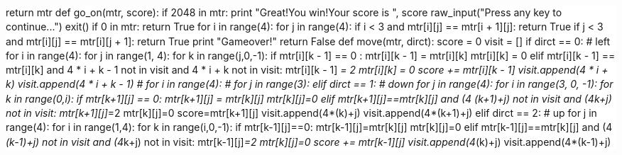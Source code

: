   return mtr
def go_on(mtr, score):
  if 2048 in mtr:
    print "Great!You win!Your score is ", score
    raw_input("Press any key to continue...")
    exit()
  if 0 in mtr:
    return True
  for i in range(4):
    for j in range(4):
      if i < 3 and mtr[i][j] == mtr[i + 1][j]:
        return True
      if j < 3 and mtr[i][j] == mtr[i][j + 1]:
        return True
  print "Gameover!"
  return False
def move(mtr, dirct):
  score = 0
  visit = []
  if dirct == 0:  # left
    for i in range(4):
      for j in range(1, 4):
        for k in range(j,0,-1):
          if mtr[i][k - 1] == 0 :
            mtr[i][k - 1] = mtr[i][k]
            mtr[i][k] = 0
          elif mtr[i][k - 1] == mtr[i][k] and 4 * i + k - 1 not in visit and 4 * i + k not in visit:
            mtr[i][k - 1] *= 2
            mtr[i][k] = 0
            score += mtr[i][k - 1]
            visit.append(4 * i + k)
            visit.append(4 * i + k - 1)
    # for i in range(4):
    #	for j in range(3):
  elif dirct == 1:  # down
    for j in range(4):
      for i in range(3, 0, -1):
        for k in range(0,i):
           if mtr[k+1][j] == 0:
            mtr[k+1][j] = mtr[k][j]
            mtr[k][j]=0
           elif mtr[k+1][j]==mtr[k][j] and (4 *(k+1)+j) not in visit and (4*k+j) not in visit:
            mtr[k+1][j]*=2
            mtr[k][j]=0
            score=mtr[k+1][j]
            visit.append(4*(k)+j)
            visit.append(4*(k+1)+j)
  elif dirct == 2:  # up
    for j in range(4):
      for i in range(1,4):
        for k in range(i,0,-1):
          if mtr[k-1][j]==0:
            mtr[k-1][j]=mtr[k][j]
            mtr[k][j]=0
          elif mtr[k-1][j]==mtr[k][j] and (4 *(k-1)+j) not in visit and (4*k+j) not in visit:
            mtr[k-1][j]*=2
            mtr[k][j]=0
            score += mtr[k-1][j]
            visit.append(4*(k)+j)
            visit.append(4*(k-1)+j)